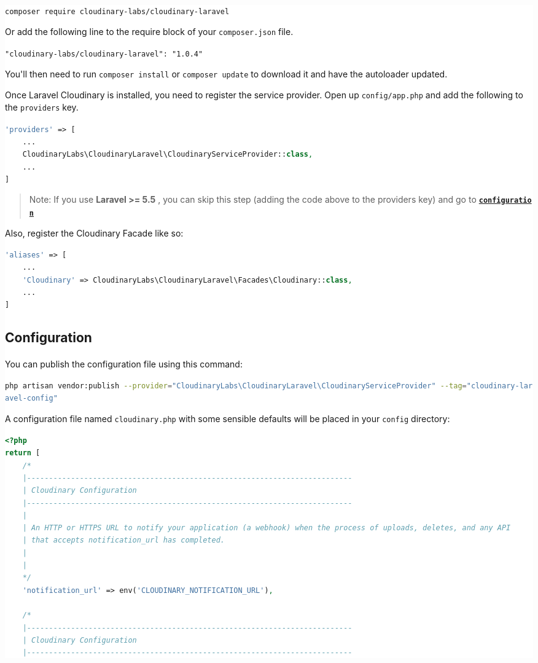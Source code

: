 ```bash
composer require cloudinary-labs/cloudinary-laravel
```

Or add the following line to the require block of your `composer.json` file.

```
"cloudinary-labs/cloudinary-laravel": "1.0.4"
```

You'll then need to run `composer install` or `composer update` to download it and have the autoloader updated.

Once Laravel Cloudinary is installed, you need to register the service provider. Open up `config/app.php` and add the following to the `providers` key.

```php
'providers' => [
    ...
    CloudinaryLabs\CloudinaryLaravel\CloudinaryServiceProvider::class,
    ...
]
```

> Note: If you use **Laravel >= 5.5** , you can skip this step (adding the code above to the providers key) and go to [**`configuration`**](https://github.com/cloudinary-labs/cloudinary-laravel#configuration)

Also, register the Cloudinary Facade like so:

```php
'aliases' => [
    ...
    'Cloudinary' => CloudinaryLabs\CloudinaryLaravel\Facades\Cloudinary::class,
    ...
]
```

## Configuration

You can publish the configuration file using this command:

```bash
php artisan vendor:publish --provider="CloudinaryLabs\CloudinaryLaravel\CloudinaryServiceProvider" --tag="cloudinary-laravel-config"
```

A configuration file named `cloudinary.php` with some sensible defaults will be placed in your `config` directory:

```php
<?php
return [
    /*
    |--------------------------------------------------------------------------
    | Cloudinary Configuration
    |--------------------------------------------------------------------------
    |
    | An HTTP or HTTPS URL to notify your application (a webhook) when the process of uploads, deletes, and any API
    | that accepts notification_url has completed.
    |
    |
    */
    'notification_url' => env('CLOUDINARY_NOTIFICATION_URL'),

    /*
    |--------------------------------------------------------------------------
    | Cloudinary Configuration
    |--------------------------------------------------------------------------
```